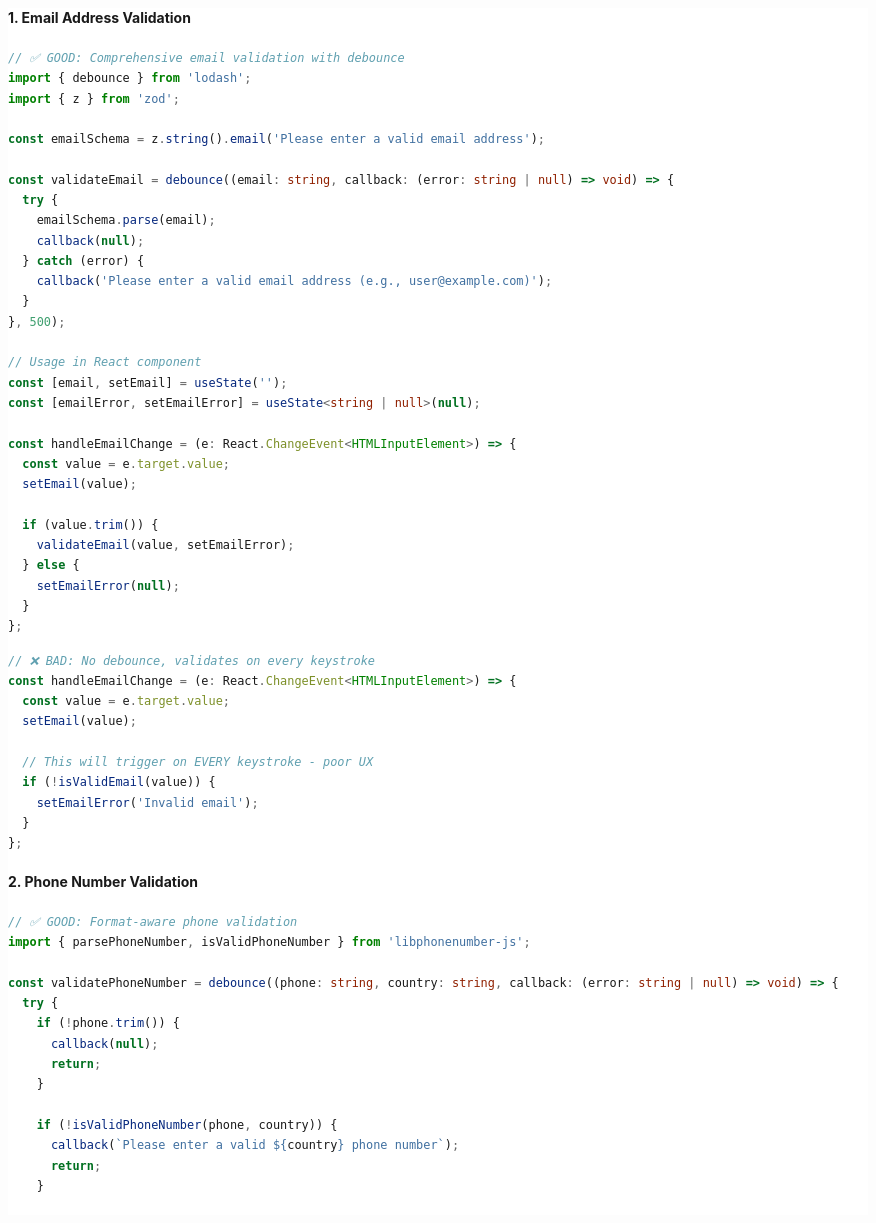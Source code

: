 #### 1. **Email Address Validation**

```typescript
// ✅ GOOD: Comprehensive email validation with debounce
import { debounce } from 'lodash';
import { z } from 'zod';

const emailSchema = z.string().email('Please enter a valid email address');

const validateEmail = debounce((email: string, callback: (error: string | null) => void) => {
  try {
    emailSchema.parse(email);
    callback(null);
  } catch (error) {
    callback('Please enter a valid email address (e.g., user@example.com)');
  }
}, 500);

// Usage in React component
const [email, setEmail] = useState('');
const [emailError, setEmailError] = useState<string | null>(null);

const handleEmailChange = (e: React.ChangeEvent<HTMLInputElement>) => {
  const value = e.target.value;
  setEmail(value);
  
  if (value.trim()) {
    validateEmail(value, setEmailError);
  } else {
    setEmailError(null);
  }
};
```

```typescript
// ❌ BAD: No debounce, validates on every keystroke
const handleEmailChange = (e: React.ChangeEvent<HTMLInputElement>) => {
  const value = e.target.value;
  setEmail(value);
  
  // This will trigger on EVERY keystroke - poor UX
  if (!isValidEmail(value)) {
    setEmailError('Invalid email');
  }
};
```

#### 2. **Phone Number Validation**

```typescript
// ✅ GOOD: Format-aware phone validation
import { parsePhoneNumber, isValidPhoneNumber } from 'libphonenumber-js';

const validatePhoneNumber = debounce((phone: string, country: string, callback: (error: string | null) => void) => {
  try {
    if (!phone.trim()) {
      callback(null);
      return;
    }
    
    if (!isValidPhoneNumber(phone, country)) {
      callback(`Please enter a valid ${country} phone number`);
      return;
    }
    
```